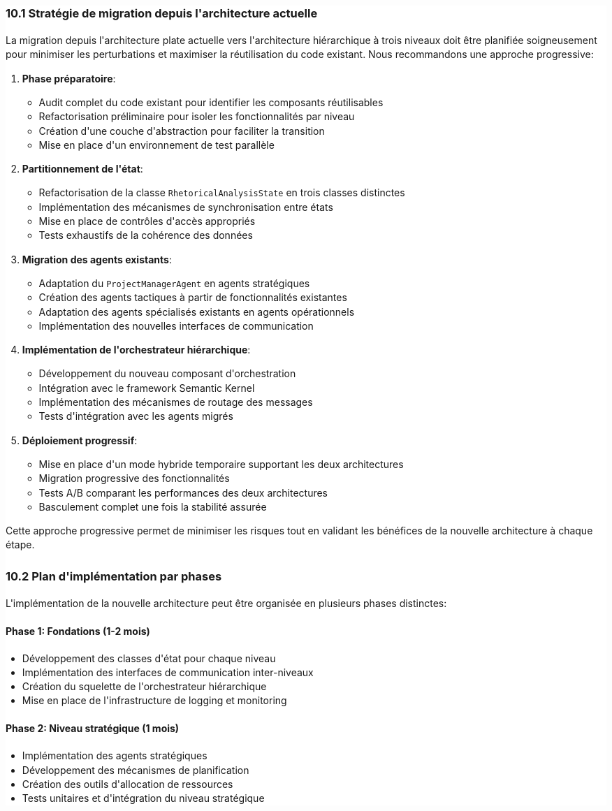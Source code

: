 ### 10.1 Stratégie de migration depuis l'architecture actuelle

La migration depuis l'architecture plate actuelle vers l'architecture hiérarchique à trois niveaux doit être planifiée soigneusement pour minimiser les perturbations et maximiser la réutilisation du code existant. Nous recommandons une approche progressive:

1. **Phase préparatoire**:
   - Audit complet du code existant pour identifier les composants réutilisables
   - Refactorisation préliminaire pour isoler les fonctionnalités par niveau
   - Création d'une couche d'abstraction pour faciliter la transition
   - Mise en place d'un environnement de test parallèle

2. **Partitionnement de l'état**:
   - Refactorisation de la classe `RhetoricalAnalysisState` en trois classes distinctes
   - Implémentation des mécanismes de synchronisation entre états
   - Mise en place de contrôles d'accès appropriés
   - Tests exhaustifs de la cohérence des données

3. **Migration des agents existants**:
   - Adaptation du `ProjectManagerAgent` en agents stratégiques
   - Création des agents tactiques à partir de fonctionnalités existantes
   - Adaptation des agents spécialisés existants en agents opérationnels
   - Implémentation des nouvelles interfaces de communication

4. **Implémentation de l'orchestrateur hiérarchique**:
   - Développement du nouveau composant d'orchestration
   - Intégration avec le framework Semantic Kernel
   - Implémentation des mécanismes de routage des messages
   - Tests d'intégration avec les agents migrés

5. **Déploiement progressif**:
   - Mise en place d'un mode hybride temporaire supportant les deux architectures
   - Migration progressive des fonctionnalités
   - Tests A/B comparant les performances des deux architectures
   - Basculement complet une fois la stabilité assurée

Cette approche progressive permet de minimiser les risques tout en validant les bénéfices de la nouvelle architecture à chaque étape.

### 10.2 Plan d'implémentation par phases

L'implémentation de la nouvelle architecture peut être organisée en plusieurs phases distinctes:

#### Phase 1: Fondations (1-2 mois)
- Développement des classes d'état pour chaque niveau
- Implémentation des interfaces de communication inter-niveaux
- Création du squelette de l'orchestrateur hiérarchique
- Mise en place de l'infrastructure de logging et monitoring

#### Phase 2: Niveau stratégique (1 mois)
- Implémentation des agents stratégiques
- Développement des mécanismes de planification
- Création des outils d'allocation de ressources
- Tests unitaires et d'intégration du niveau stratégique
